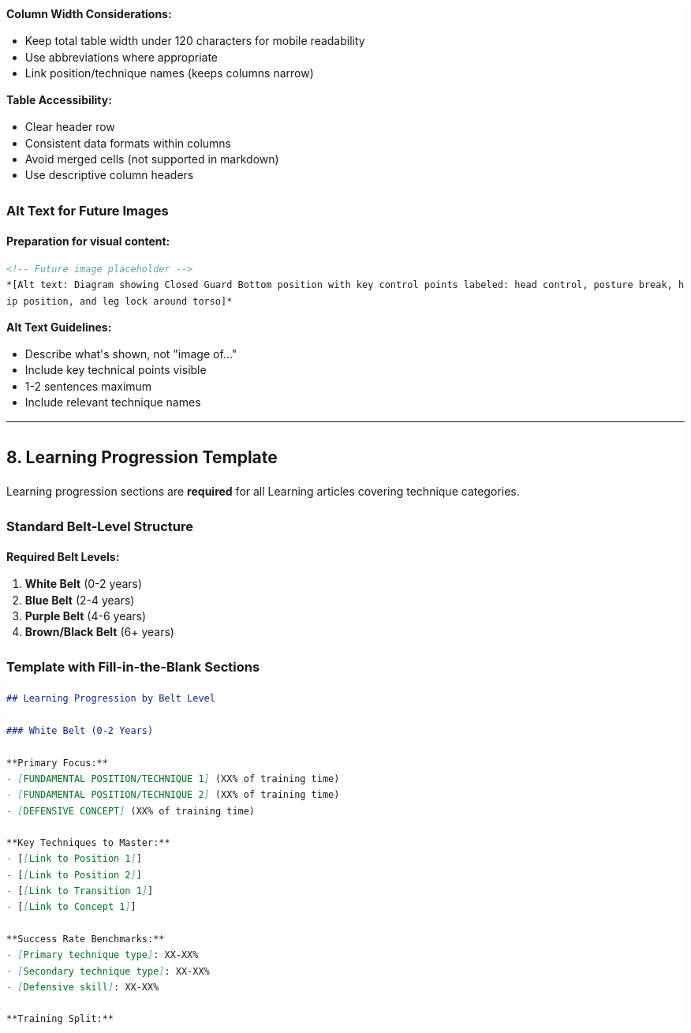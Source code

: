 **Column Width Considerations:**
- Keep total table width under 120 characters for mobile readability
- Use abbreviations where appropriate
- Link position/technique names (keeps columns narrow)

**Table Accessibility:**
- Clear header row
- Consistent data formats within columns
- Avoid merged cells (not supported in markdown)
- Use descriptive column headers

### Alt Text for Future Images

**Preparation for visual content:**

```markdown
<!-- Future image placeholder -->
*[Alt text: Diagram showing Closed Guard Bottom position with key control points labeled: head control, posture break, hip position, and leg lock around torso]*
```

**Alt Text Guidelines:**
- Describe what's shown, not "image of..."
- Include key technical points visible
- 1-2 sentences maximum
- Include relevant technique names

---

## 8. Learning Progression Template

Learning progression sections are **required** for all Learning articles covering technique categories.

### Standard Belt-Level Structure

**Required Belt Levels:**

1. **White Belt** (0-2 years)
2. **Blue Belt** (2-4 years)
3. **Purple Belt** (4-6 years)
4. **Brown/Black Belt** (6+ years)

### Template with Fill-in-the-Blank Sections

```markdown
## Learning Progression by Belt Level

### White Belt (0-2 Years)

**Primary Focus:**
- [FUNDAMENTAL POSITION/TECHNIQUE 1] (XX% of training time)
- [FUNDAMENTAL POSITION/TECHNIQUE 2] (XX% of training time)
- [DEFENSIVE CONCEPT] (XX% of training time)

**Key Techniques to Master:**
- [[Link to Position 1]]
- [[Link to Position 2]]
- [[Link to Transition 1]]
- [[Link to Concept 1]]

**Success Rate Benchmarks:**
- [Primary technique type]: XX-XX%
- [Secondary technique type]: XX-XX%
- [Defensive skill]: XX-XX%

**Training Split:**
```